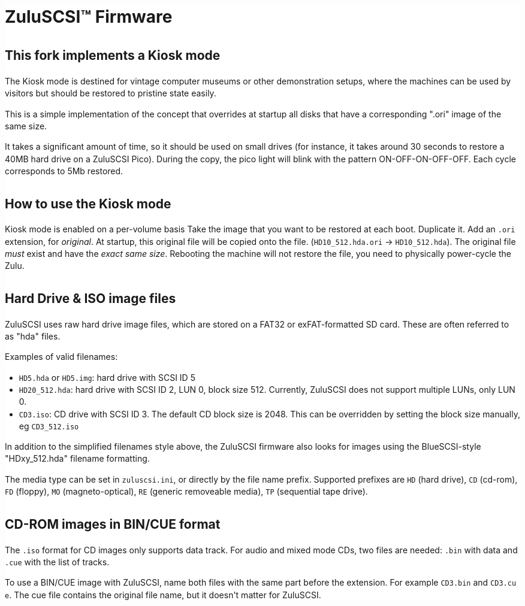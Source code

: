 ZuluSCSI™ Firmware
=================

This fork implements a Kiosk mode
---------------------------------
The Kiosk mode is destined for vintage computer museums or other demonstration setups, where the machines can be used by visitors but should be restored to pristine state easily.

This is a simple implementation of the concept that overrides at startup all disks that have a corresponding ".ori" image of the same size.

It takes a significant amount of time, so it should be used on small drives (for instance, it takes around 30 seconds to restore a 40MB hard drive on a ZuluSCSI Pico). During the copy, the pico light will blink with the pattern ON-OFF-ON-OFF-OFF. Each cycle corresponds to 5Mb restored.

How to use the Kiosk mode
-------------------------
Kiosk mode is enabled on a per-volume basis
Take the image that you want to be restored at each boot.
Duplicate it.
Add an ``.ori`` extension, for *original*.
At startup, this original file will be copied onto the file.
(``HD10_512.hda.ori`` -> ``HD10_512.hda``). The original file *must* exist and have the *exact same size*.
Rebooting the machine will not restore the file, you need to physically power-cycle the Zulu.

Hard Drive & ISO image files
---------------------
ZuluSCSI uses raw hard drive image files, which are stored on a FAT32 or exFAT-formatted SD card. These are often referred to as "hda" files.

Examples of valid filenames:
* `HD5.hda` or `HD5.img`: hard drive with SCSI ID 5
* `HD20_512.hda`: hard drive with SCSI ID 2, LUN 0, block size 512. Currently, ZuluSCSI does not support multiple LUNs, only LUN 0.
* `CD3.iso`: CD drive with SCSI ID 3. The default CD block size is 2048. This can be overridden by setting the block size manually, eg `CD3_512.iso`

In addition to the simplified filenames style above, the ZuluSCSI firmware also looks for images using the BlueSCSI-style "HDxy_512.hda" filename formatting.

The media type can be set in `zuluscsi.ini`, or directly by the file name prefix.
Supported prefixes are `HD` (hard drive), `CD` (cd-rom), `FD` (floppy), `MO` (magneto-optical), `RE` (generic removeable media), `TP` (sequential tape drive).

CD-ROM images in BIN/CUE format
-------------------------------
The `.iso` format for CD images only supports data track.
For audio and mixed mode CDs, two files are needed: `.bin` with data and `.cue` with the list of tracks.

To use a BIN/CUE image with ZuluSCSI, name both files with the same part before the extension.
For example `CD3.bin` and `CD3.cue`.
The cue file contains the original file name, but it doesn't matter for ZuluSCSI.
